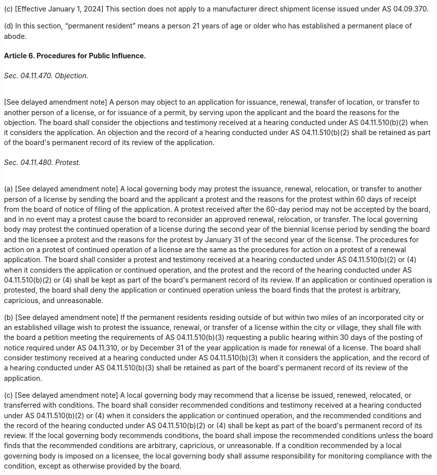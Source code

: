 (c) [Effective January 1, 2024]  This section does not apply to a manufacturer direct shipment license issued under AS 04.09.370.

(d) In this section, “permanent resident” means a person 21 years of age or older who has established a permanent place of abode.

#### Article 6. Procedures for Public Influence.

###### Sec. 04.11.470.   Objection.

[See delayed amendment note]  A person may object to an application for issuance, renewal, transfer of location, or transfer to another person of a license, or for issuance of a permit, by serving upon the applicant and the board the reasons for the objection.  The board shall consider the objections and testimony received at a hearing conducted under AS 04.11.510(b)(2) when it considers the application.  An objection and the record of a hearing conducted under AS 04.11.510(b)(2) shall be retained as part of the board's permanent record of its review of the application.

###### Sec. 04.11.480.   Protest.

(a) [See delayed amendment note]  A local governing body may protest the issuance, renewal, relocation, or transfer to another person of a license by sending the board and the applicant a protest and the reasons for the protest within 60 days of receipt from the board of notice of filing of the application. A protest received after the 60-day period may not be accepted by the board, and in no event may a protest cause the board to reconsider an approved renewal, relocation, or transfer. The local governing body may protest the continued operation of a license during the second year of the biennial license period by sending the board and the licensee a protest and the reasons for the protest by January 31 of the second year of the license. The procedures for action on a protest of continued operation of a license are the same as the procedures for action on a protest of a renewal application. The board shall consider a protest and testimony received at a hearing conducted under AS 04.11.510(b)(2) or (4) when it considers the application or continued operation, and the protest and the record of the hearing conducted under AS 04.11.510(b)(2) or (4) shall be kept as part of the board's permanent record of its review. If an application or continued operation is protested, the board shall deny the application or continued operation unless the board finds that the protest is arbitrary, capricious, and unreasonable.

(b) [See delayed amendment note]  If the permanent residents residing outside of but within two miles of an incorporated city or an established village wish to protest the issuance, renewal, or transfer of a license within the city or village, they shall file with the board a petition meeting the requirements of AS 04.11.510(b)(3) requesting a public hearing within 30 days of the posting of notice required under AS 04.11.310, or by December 31 of the year application is made for renewal of a license. The board shall consider testimony received at a hearing conducted under AS 04.11.510(b)(3) when it considers the application, and the record of a hearing conducted under AS 04.11.510(b)(3) shall be retained as part of the board's permanent record of its review of the application.

(c) [See delayed amendment note]  A local governing body may recommend that a license be issued, renewed, relocated, or transferred with conditions. The board shall consider recommended conditions and testimony received at a hearing conducted under AS 04.11.510(b)(2) or (4) when it considers the application or continued operation, and the recommended conditions and the record of the hearing conducted under AS 04.11.510(b)(2) or (4) shall be kept as part of the board's permanent record of its review. If the local governing body recommends conditions, the board shall impose the recommended conditions unless the board finds that the recommended conditions are arbitrary, capricious, or unreasonable. If a condition recommended by a local governing body is imposed on a licensee, the local governing body shall assume responsibility for monitoring compliance with the condition, except as otherwise provided by the board.
